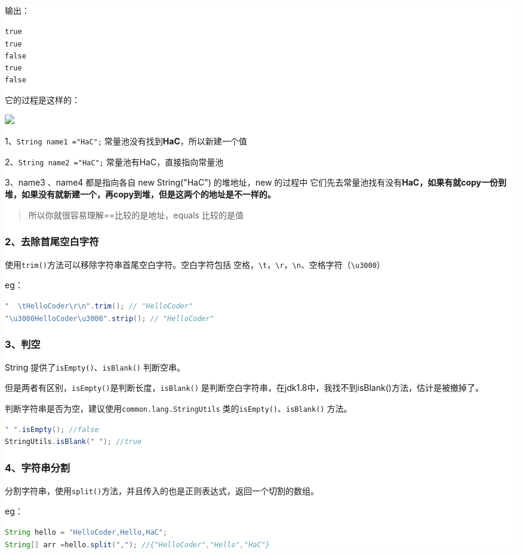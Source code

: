 输出：

```
true
true
false
true
false
```



它的过程是这样的：

![](https://cdn.jsdelivr.net/gh/DogerRain/image@main/img-202112image-20210121150102127.png)

1、`String name1 ="HaC";` 常量池没有找到**HaC**，所以新建一个值

2、`String name2 ="HaC";` 常量池有HaC，直接指向常量池

3、name3 、name4 都是指向各自 new String("HaC") 的堆地址，new 的过程中 它们先去常量池找有没有**HaC，如果有就copy一份到堆，如果没有就新建一个，再copy到堆，但是这两个的地址是不一样的。**

> 所以你就很容易理解==比较的是地址，equals 比较的是值 



### 2、去除首尾空白字符

使用`trim()`方法可以移除字符串首尾空白字符。空白字符包括 空格，`\t`，`\r`，`\n`、空格字符（`\u3000`）

eg：

```java
"  \tHelloCoder\r\n".trim(); // "HelloCoder"
"\u3000HelloCoder\u3000".strip(); // "HelloCoder"
```



### 3、判空  

String 提供了`isEmpty()`、`isBlank()` 判断空串。

但是两者有区别，`isEmpty()`是判断长度，`isBlank()` 是判断空白字符串，在jdk1.8中，我找不到isBlank()方法，估计是被撤掉了。

判断字符串是否为空，建议使用`common.lang.StringUtils` 类的`isEmpty()`、`isBlank()` 方法。

```java
" ".isEmpty(); //false
StringUtils.isBlank(" "); //true
```



### 4、字符串分割

分割字符串，使用`split()`方法，并且传入的也是正则表达式，返回一个切割的数组。

eg：

```java
String hello = "HelloCoder,Hello,HaC";
String[] arr =hello.split(","); //{"HelloCoder","Hello","HaC"}
```
